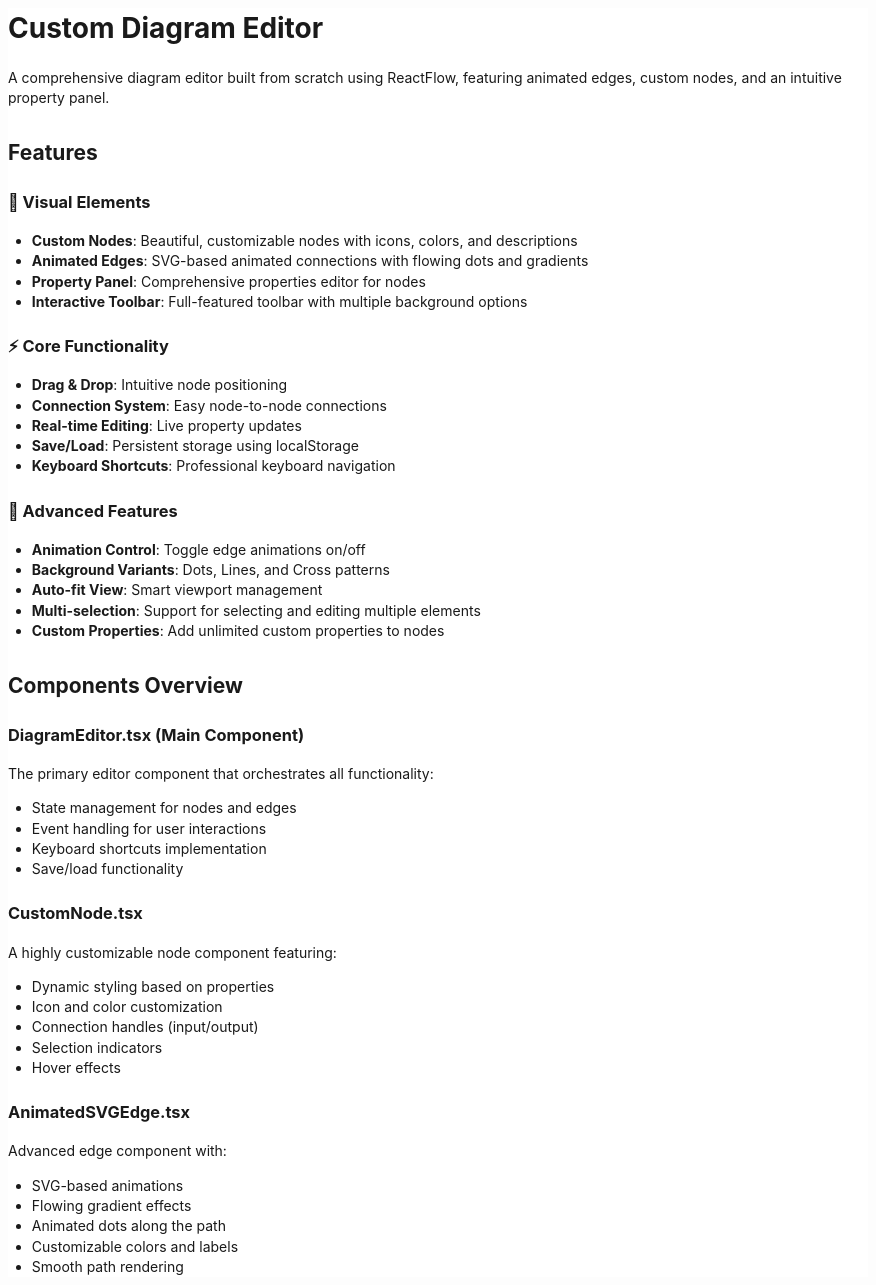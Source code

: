 # Custom Diagram Editor

A comprehensive diagram editor built from scratch using ReactFlow, featuring animated edges, custom nodes, and an intuitive property panel.

## Features

### 🎨 Visual Elements
- **Custom Nodes**: Beautiful, customizable nodes with icons, colors, and descriptions
- **Animated Edges**: SVG-based animated connections with flowing dots and gradients
- **Property Panel**: Comprehensive properties editor for nodes
- **Interactive Toolbar**: Full-featured toolbar with multiple background options

### ⚡ Core Functionality
- **Drag & Drop**: Intuitive node positioning
- **Connection System**: Easy node-to-node connections
- **Real-time Editing**: Live property updates
- **Save/Load**: Persistent storage using localStorage
- **Keyboard Shortcuts**: Professional keyboard navigation

### 🎯 Advanced Features
- **Animation Control**: Toggle edge animations on/off  
- **Background Variants**: Dots, Lines, and Cross patterns
- **Auto-fit View**: Smart viewport management
- **Multi-selection**: Support for selecting and editing multiple elements
- **Custom Properties**: Add unlimited custom properties to nodes

## Components Overview

### DiagramEditor.tsx (Main Component)
The primary editor component that orchestrates all functionality:
- State management for nodes and edges
- Event handling for user interactions
- Keyboard shortcuts implementation
- Save/load functionality

### CustomNode.tsx
A highly customizable node component featuring:
- Dynamic styling based on properties
- Icon and color customization
- Connection handles (input/output)
- Selection indicators
- Hover effects

### AnimatedSVGEdge.tsx
Advanced edge component with:
- SVG-based animations
- Flowing gradient effects
- Animated dots along the path
- Customizable colors and labels
- Smooth path rendering

